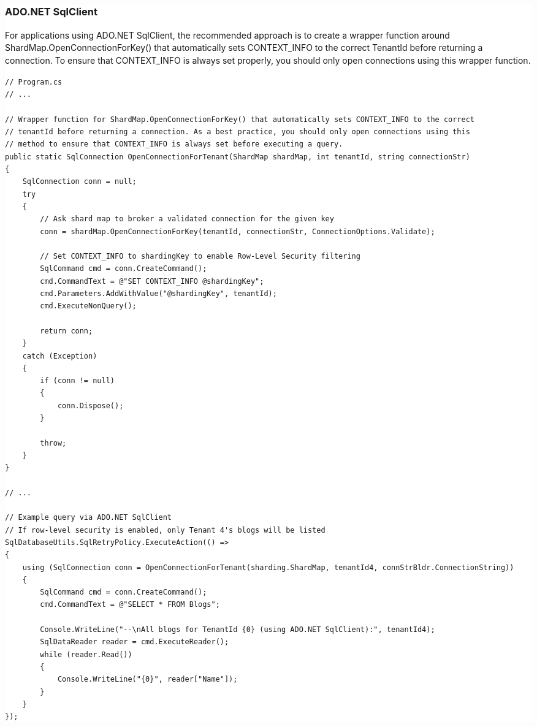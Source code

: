 ### ADO.NET SqlClient 

For applications using ADO.NET SqlClient, the recommended approach is to create a wrapper function around ShardMap.OpenConnectionForKey() that automatically sets CONTEXT_INFO to the correct TenantId before returning a connection. To ensure that CONTEXT_INFO is always set properly, you should only open connections using this wrapper function. 

```
// Program.cs
// ...

// Wrapper function for ShardMap.OpenConnectionForKey() that automatically sets CONTEXT_INFO to the correct
// tenantId before returning a connection. As a best practice, you should only open connections using this 
// method to ensure that CONTEXT_INFO is always set before executing a query.
public static SqlConnection OpenConnectionForTenant(ShardMap shardMap, int tenantId, string connectionStr)
{
    SqlConnection conn = null;
    try
    {
        // Ask shard map to broker a validated connection for the given key
        conn = shardMap.OpenConnectionForKey(tenantId, connectionStr, ConnectionOptions.Validate);

        // Set CONTEXT_INFO to shardingKey to enable Row-Level Security filtering
        SqlCommand cmd = conn.CreateCommand();
        cmd.CommandText = @"SET CONTEXT_INFO @shardingKey";
        cmd.Parameters.AddWithValue("@shardingKey", tenantId);
        cmd.ExecuteNonQuery();

        return conn;
    }
    catch (Exception)
    {
        if (conn != null)
        {
            conn.Dispose();
        }

        throw;
    }
}

// ...

// Example query via ADO.NET SqlClient
// If row-level security is enabled, only Tenant 4's blogs will be listed
SqlDatabaseUtils.SqlRetryPolicy.ExecuteAction(() =>
{
    using (SqlConnection conn = OpenConnectionForTenant(sharding.ShardMap, tenantId4, connStrBldr.ConnectionString))
    {
        SqlCommand cmd = conn.CreateCommand();
        cmd.CommandText = @"SELECT * FROM Blogs";

        Console.WriteLine("--\nAll blogs for TenantId {0} (using ADO.NET SqlClient):", tenantId4);
        SqlDataReader reader = cmd.ExecuteReader();
        while (reader.Read())
        {
            Console.WriteLine("{0}", reader["Name"]);
        }
    }
});
```

[1]: ./media/sql-database-elastic-tools-multi-tenant-row-level-security/blogging-app.png